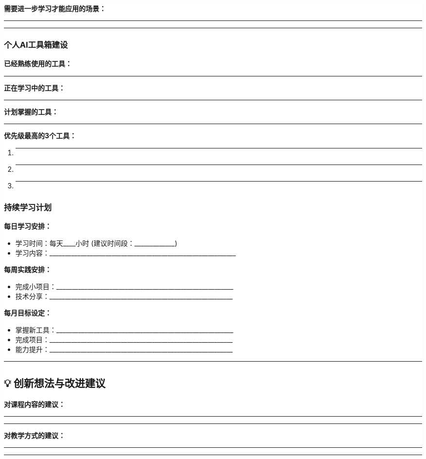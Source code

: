**需要进一步学习才能应用的场景：**

---

---

### 个人AI工具箱建设

**已经熟练使用的工具：**

---

**正在学习中的工具：**

---

**计划掌握的工具：**

---

**优先级最高的3个工具：**

1. ---
2. ---
3. ---

### 持续学习计划

**每日学习安排：**

- 学习时间：每天____小时 (建议时间段：_____________)
- 学习内容：____________________________________________________________

**每周实践安排：**

- 完成小项目：_________________________________________________________
- 技术分享：___________________________________________________________

**每月目标设定：**

- 掌握新工具：_________________________________________________________
- 完成项目：___________________________________________________________
- 能力提升：___________________________________________________________

---

## 💡 创新想法与改进建议

**对课程内容的建议：**

---

---

**对教学方式的建议：**

---

---